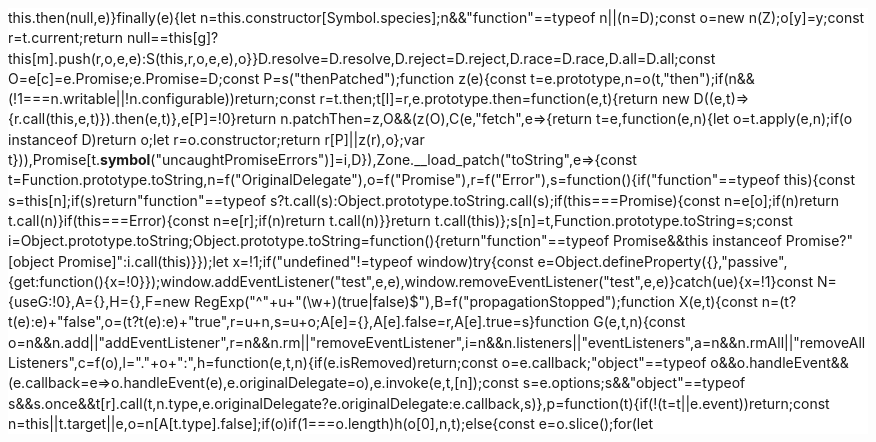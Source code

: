 this.then(null,e)}finally(e){let n=this.constructor[Symbol.species];n&&"function"==typeof n||(n=D);const o=new n(Z);o[y]=y;const r=t.current;return null==this[g]?this[m].push(r,o,e,e):S(this,r,o,e,e),o}}D.resolve=D.resolve,D.reject=D.reject,D.race=D.race,D.all=D.all;const O=e[c]=e.Promise;e.Promise=D;const P=s("thenPatched");function z(e){const t=e.prototype,n=o(t,"then");if(n&&(!1===n.writable||!n.configurable))return;const r=t.then;t[l]=r,e.prototype.then=function(e,t){return new D((e,t)=>{r.call(this,e,t)}).then(e,t)},e[P]=!0}return n.patchThen=z,O&&(z(O),C(e,"fetch",e=>{return t=e,function(e,n){let o=t.apply(e,n);if(o instanceof D)return o;let r=o.constructor;return r[P]||z(r),o};var t})),Promise[t.__symbol__("uncaughtPromiseErrors")]=i,D}),Zone.__load_patch("toString",e=>{const t=Function.prototype.toString,n=f("OriginalDelegate"),o=f("Promise"),r=f("Error"),s=function(){if("function"==typeof this){const s=this[n];if(s)return"function"==typeof s?t.call(s):Object.prototype.toString.call(s);if(this===Promise){const n=e[o];if(n)return t.call(n)}if(this===Error){const n=e[r];if(n)return t.call(n)}}return t.call(this)};s[n]=t,Function.prototype.toString=s;const i=Object.prototype.toString;Object.prototype.toString=function(){return"function"==typeof Promise&&this instanceof Promise?"[object Promise]":i.call(this)}});let x=!1;if("undefined"!=typeof window)try{const e=Object.defineProperty({},"passive",{get:function(){x=!0}});window.addEventListener("test",e,e),window.removeEventListener("test",e,e)}catch(ue){x=!1}const N={useG:!0},A={},H={},F=new RegExp("^"+u+"(\\w+)(true|false)$"),B=f("propagationStopped");function X(e,t){const n=(t?t(e):e)+"false",o=(t?t(e):e)+"true",r=u+n,s=u+o;A[e]={},A[e].false=r,A[e].true=s}function G(e,t,n){const o=n&&n.add||"addEventListener",r=n&&n.rm||"removeEventListener",i=n&&n.listeners||"eventListeners",a=n&&n.rmAll||"removeAllListeners",c=f(o),l="."+o+":",h=function(e,t,n){if(e.isRemoved)return;const o=e.callback;"object"==typeof o&&o.handleEvent&&(e.callback=e=>o.handleEvent(e),e.originalDelegate=o),e.invoke(e,t,[n]);const s=e.options;s&&"object"==typeof s&&s.once&&t[r].call(t,n.type,e.originalDelegate?e.originalDelegate:e.callback,s)},p=function(t){if(!(t=t||e.event))return;const n=this||t.target||e,o=n[A[t.type].false];if(o)if(1===o.length)h(o[0],n,t);else{const e=o.slice();for(let